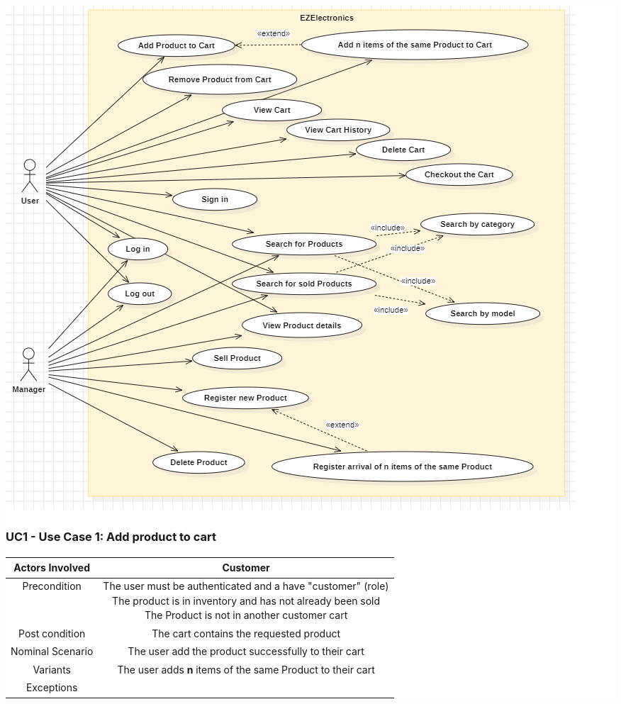 ![use_case_diagram.png](./requirement_documents/v1/use_case_diagram.png)

### UC1 - Use Case 1: Add product to cart

| Actors Involved  |                                                                                  Customer                                                                                   |
| :--------------: | :-------------------------------------------------------------------------------------------------------------------------------------------------------------------------: |
|   Precondition   | The user must be authenticated and a have "customer" (role) <br> The product is in inventory and has not already been sold <br> The Product is not in another customer cart |
|  Post condition  |                                                                   The cart contains the requested product                                                                   |
| Nominal Scenario |                                                             The user add the product successfully to their cart                                                             |
|     Variants     |                                                         The user adds **n** items of the same Product to their cart                                                         |
|    Exceptions    |                                                                                                                                                                             |
